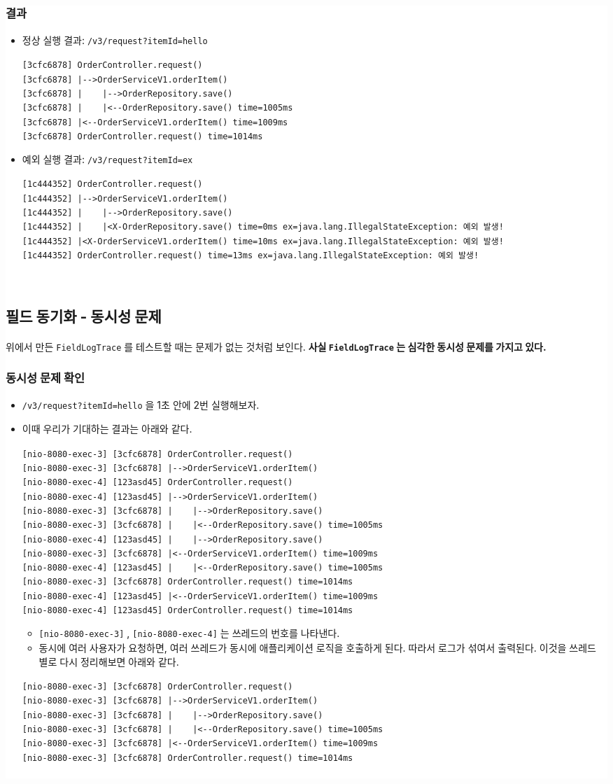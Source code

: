 ### 결과

- 정상 실행 결과: `/v3/request?itemId=hello`

  ```text
  [3cfc6878] OrderController.request()
  [3cfc6878] |-->OrderServiceV1.orderItem()
  [3cfc6878] |    |-->OrderRepository.save()
  [3cfc6878] |    |<--OrderRepository.save() time=1005ms
  [3cfc6878] |<--OrderServiceV1.orderItem() time=1009ms
  [3cfc6878] OrderController.request() time=1014ms
  ```

- 예외 실행 결과: `/v3/request?itemId=ex`

  ```text
  [1c444352] OrderController.request()
  [1c444352] |-->OrderServiceV1.orderItem()
  [1c444352] |    |-->OrderRepository.save()
  [1c444352] |    |<X-OrderRepository.save() time=0ms ex=java.lang.IllegalStateException: 예외 발생!
  [1c444352] |<X-OrderServiceV1.orderItem() time=10ms ex=java.lang.IllegalStateException: 예외 발생!
  [1c444352] OrderController.request() time=13ms ex=java.lang.IllegalStateException: 예외 발생!
  ```

<br/>

## 필드 동기화 - 동시성 문제

위에서 만든 `FieldLogTrace` 를 테스트할 때는 문제가 없는 것처럼 보인다. **사실 `FieldLogTrace` 는 심각한 동시성 문제를 가지고 있다.**

### 동시성 문제 확인

- `/v3/request?itemId=hello` 을 1초 안에 2번 실행해보자.
- 이때 우리가 기대하는 결과는 아래와 같다.
    
    ```text
    [nio-8080-exec-3] [3cfc6878] OrderController.request()
    [nio-8080-exec-3] [3cfc6878] |-->OrderServiceV1.orderItem()
    [nio-8080-exec-4] [123asd45] OrderController.request()
    [nio-8080-exec-4] [123asd45] |-->OrderServiceV1.orderItem()
    [nio-8080-exec-3] [3cfc6878] |    |-->OrderRepository.save()
    [nio-8080-exec-3] [3cfc6878] |    |<--OrderRepository.save() time=1005ms
    [nio-8080-exec-4] [123asd45] |    |-->OrderRepository.save()
    [nio-8080-exec-3] [3cfc6878] |<--OrderServiceV1.orderItem() time=1009ms
    [nio-8080-exec-4] [123asd45] |    |<--OrderRepository.save() time=1005ms
    [nio-8080-exec-3] [3cfc6878] OrderController.request() time=1014ms
    [nio-8080-exec-4] [123asd45] |<--OrderServiceV1.orderItem() time=1009ms
    [nio-8080-exec-4] [123asd45] OrderController.request() time=1014ms
    ```
    
    - `[nio-8080-exec-3]` , `[nio-8080-exec-4]` 는 쓰레드의 번호를 나타낸다.
    - 동시에 여러 사용자가 요청하면, 여러 쓰레드가 동시에 애플리케이션 로직을 호출하게 된다. 따라서 로그가 섞여서 출력된다. 이것을 쓰레드 별로 다시 정리해보면 아래와 같다.
    
    ```text
    [nio-8080-exec-3] [3cfc6878] OrderController.request()
    [nio-8080-exec-3] [3cfc6878] |-->OrderServiceV1.orderItem()
    [nio-8080-exec-3] [3cfc6878] |    |-->OrderRepository.save()
    [nio-8080-exec-3] [3cfc6878] |    |<--OrderRepository.save() time=1005ms
    [nio-8080-exec-3] [3cfc6878] |<--OrderServiceV1.orderItem() time=1009ms
    [nio-8080-exec-3] [3cfc6878] OrderController.request() time=1014ms
    